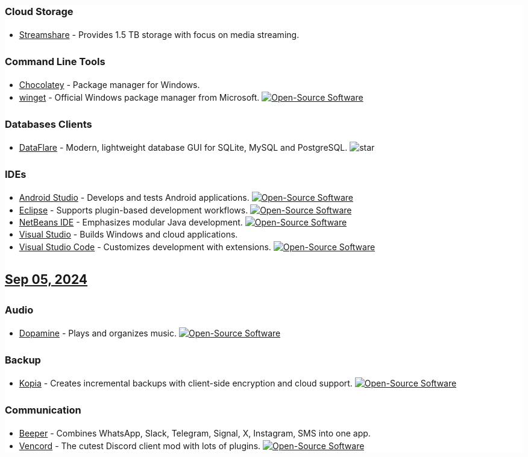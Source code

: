 ### Cloud Storage

*   [Streamshare](https://streamshare.wireway.ch) - Provides 1.5 TB storage with focus on media streaming.

### Command Line Tools

*   [Chocolatey](https://chocolatey.org/) - Package manager for Windows.
*   [winget](https://learn.microsoft.com/en-us/windows/package-manager/winget/) - Official Windows package manager from Microsoft. [![Open-Source Software](https://github.com/0PandaDEV/awesome-windows/raw/main/assets/opensource.svg)](https://github.com/microsoft/winget-cli)

### Databases Clients

*   [DataFlare](https://dataflare.app/) - Modern, lightweight database GUI for SQLite, MySQL and PostgreSQL. ![star](https://github.com/0PandaDEV/awesome-windows/raw/main/assets/star.svg)

### IDEs

*   [Android Studio](https://developer.android.com/studio/index.html) - Develops and tests Android applications. [![Open-Source Software](https://github.com/0PandaDEV/awesome-windows/raw/main/assets/opensource.svg)](https://sites.google.com/a/android.com/tools/)
*   [Eclipse](https://eclipse.org/downloads/) - Supports plugin-based development workflows. [![Open-Source Software](https://github.com/0PandaDEV/awesome-windows/raw/main/assets/opensource.svg)](https://git.eclipse.org/c/)
*   [NetBeans IDE](https://netbeans.org/) - Emphasizes modular Java development. [![Open-Source Software](https://github.com/0PandaDEV/awesome-windows/raw/main/assets/opensource.svg)](https://netbeans.org/community/sources/)
*   [Visual Studio](https://www.visualstudio.com/vs/) - Builds Windows and cloud applications.
*   [Visual Studio Code](https://code.visualstudio.com/) - Customizes development with extensions. [![Open-Source Software](https://github.com/0PandaDEV/awesome-windows/raw/main/assets/opensource.svg)](https://github.com/Microsoft/vscode)

## [Sep 05, 2024](/content/2024/09/05/README.md)

### Audio

*   [Dopamine](https://digimezzo.github.io/site/) - Plays and organizes music. [![Open-Source Software](https://github.com/0PandaDEV/awesome-windows/raw/main/assets/opensource.svg)](https://github.com/digimezzo/dopamine)

### Backup

*   [Kopia](https://kopia.io/) - Creates incremental backups with client-side encryption and cloud support. [![Open-Source Software](https://github.com/0PandaDEV/awesome-windows/raw/main/assets/opensource.svg)](https://github.com/kopia/kopia)

### Communication

*   [Beeper](https://beeper.com) - Combines WhatsApp, Slack, Telegram, Signal, X, Instagram, SMS into one app.
*   [Vencord](https://vencord.dev) - The cutest Discord client mod with lots of plugins. [![Open-Source Software](https://github.com/0PandaDEV/awesome-windows/raw/main/assets/opensource.svg)](https://github.com/Vendicated/Vencord)
